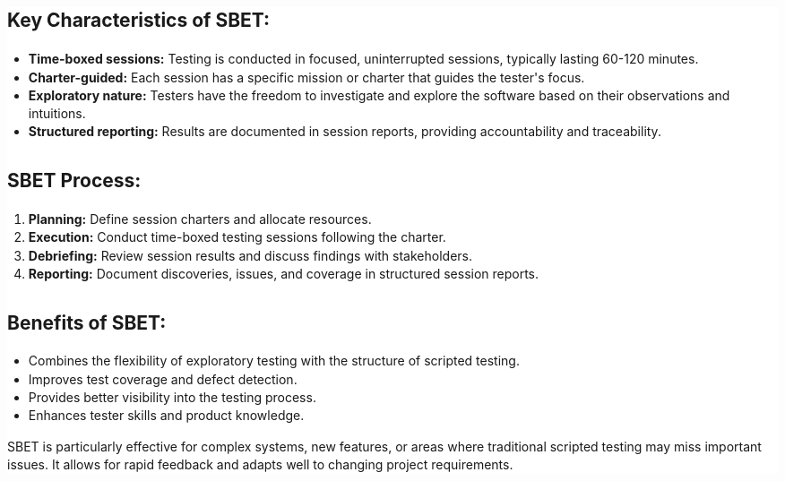 ## Key Characteristics of SBET:

- **Time-boxed sessions:** Testing is conducted in focused, uninterrupted sessions, typically lasting 60-120 minutes.
- **Charter-guided:** Each session has a specific mission or charter that guides the tester's focus.
- **Exploratory nature:** Testers have the freedom to investigate and explore the software based on their observations and intuitions.
- **Structured reporting:** Results are documented in session reports, providing accountability and traceability.

## SBET Process:

1. **Planning:** Define session charters and allocate resources.
2. **Execution:** Conduct time-boxed testing sessions following the charter.
3. **Debriefing:** Review session results and discuss findings with stakeholders.
4. **Reporting:** Document discoveries, issues, and coverage in structured session reports.

## Benefits of SBET:

- Combines the flexibility of exploratory testing with the structure of scripted testing.
- Improves test coverage and defect detection.
- Provides better visibility into the testing process.
- Enhances tester skills and product knowledge.

SBET is particularly effective for complex systems, new features, or areas where traditional scripted testing may miss important issues. It allows for rapid feedback and adapts well to changing project requirements.